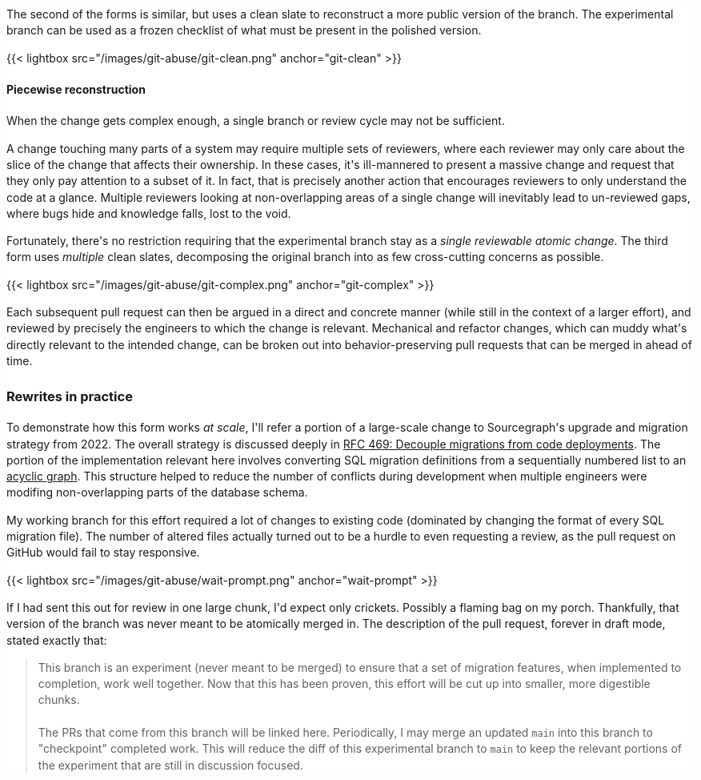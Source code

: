 The second of the forms is similar, but uses a clean slate to reconstruct a more public version of the branch. The experimental branch can be used as a frozen checklist of what must be present in the polished version.

{{< lightbox src="/images/git-abuse/git-clean.png" anchor="git-clean" >}}

#### Piecewise reconstruction

When the change gets complex enough, a single branch or review cycle may not be sufficient.

A change touching many parts of a system may require multiple sets of reviewers, where each reviewer may only care about the slice of the change that affects their ownership. In these cases, it's ill-mannered to present a massive change and request that they only pay attention to a subset of it. In fact, that is precisely another action that encourages reviewers to only understand the code at a glance. Multiple reviewers looking at non-overlapping areas of a single change will inevitably lead to un-reviewed gaps, where bugs hide and knowledge falls, lost to the void.

Fortunately, there's no restriction requiring that the experimental branch stay as a _single reviewable atomic change_. The third form uses _multiple_ clean slates, decomposing the original branch into as few cross-cutting concerns as possible.

{{< lightbox src="/images/git-abuse/git-complex.png" anchor="git-complex" >}}

Each subsequent pull request can then be argued in a direct and concrete manner (while still in the context of a larger effort), and reviewed by precisely the engineers to which the change is relevant. Mechanical and refactor changes, which can muddy what's directly relevant to the intended change, can be broken out into behavior-preserving pull requests that can be merged in ahead of time.

### Rewrites in practice

To demonstrate how this form works _at scale_, I'll refer a portion of a large-scale change to Sourcegraph's upgrade and migration strategy from 2022. The overall strategy is discussed deeply in [RFC 469: Decouple migrations from code deployments](https://docs.google.com/document/d/1iFOdnjUSIkxa-nbMSfvb-nrzkF6eTPglWYhSlfj9534). The portion of the implementation relevant here involves converting SQL migration definitions from a sequentially numbered list to an [acyclic graph](https://en.wikipedia.org/wiki/Directed_acyclic_graph). This structure helped to reduce the number of conflicts during development when multiple engineers were modifing non-overlapping parts of the database schema.

My working branch for this effort required a lot of changes to existing code (dominated by changing the format of every SQL migration file). The number of altered files actually turned out to be a hurdle to even requesting a review, as the pull request on GitHub would fail to stay responsive.

{{< lightbox src="/images/git-abuse/wait-prompt.png" anchor="wait-prompt" >}}

If I had sent this out for review in one large chunk, I'd expect only crickets. Possibly a flaming bag on my porch. Thankfully, that version of the branch was never meant to be atomically merged in. The description of the pull request, forever in draft mode, stated exactly that:

> This branch is an experiment (never meant to be merged) to ensure that a set of migration features, when implemented to completion, work well together. Now that this has been proven, this effort will be cut up into smaller, more digestible chunks. <br/><br/>
> The PRs that come from this branch will be linked here. Periodically, I may merge an updated `main` into this branch to "checkpoint" completed work. This will reduce the diff of this experimental branch to `main` to keep the relevant portions of the experiment that are still in discussion focused.
